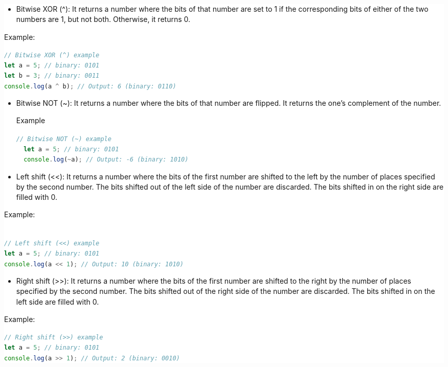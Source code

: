 * Bitwise XOR (^): It returns a number where the bits of that number are set to 1 if the corresponding bits of either of the two numbers are 1, but not both. Otherwise, it returns 0.
  
Example:
```javascript
// Bitwise XOR (^) example
let a = 5; // binary: 0101
let b = 3; // binary: 0011
console.log(a ^ b); // Output: 6 (binary: 0110)

```

* Bitwise NOT (~): It returns a number where the bits of that number are flipped. It returns the one’s complement of the number.
  
  Example 

  ```javascript
  // Bitwise NOT (~) example
    let a = 5; // binary: 0101
    console.log(~a); // Output: -6 (binary: 1010)
   ```


* Left shift (<<): It returns a number where the bits of the first number are shifted to the left by the number of places specified by the second number. The bits shifted out of the left side of the number are discarded. The bits shifted in on the right side are filled with 0.


Example:
```javascript

// Left shift (<<) example
let a = 5; // binary: 0101
console.log(a << 1); // Output: 10 (binary: 1010)
```

* Right shift (>>): It returns a number where the bits of the first number are shifted to the right by the number of places specified by the second number. The bits shifted out of the right side of the number are discarded. The bits shifted in on the left side are filled with 0.

Example:
```javascript
// Right shift (>>) example
let a = 5; // binary: 0101
console.log(a >> 1); // Output: 2 (binary: 0010)
```
